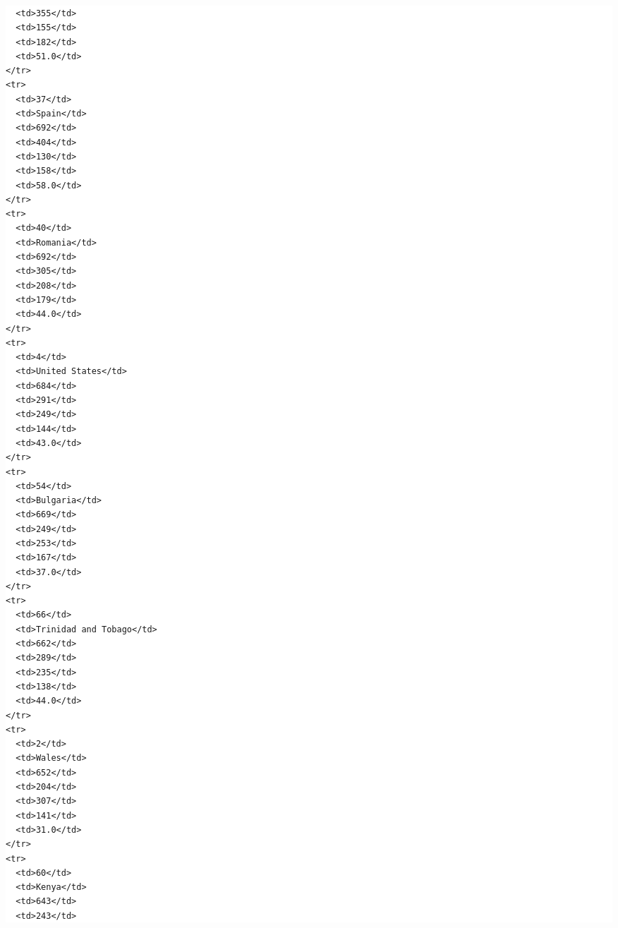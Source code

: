       <td>355</td>
      <td>155</td>
      <td>182</td>
      <td>51.0</td>
    </tr>
    <tr>
      <td>37</td>
      <td>Spain</td>
      <td>692</td>
      <td>404</td>
      <td>130</td>
      <td>158</td>
      <td>58.0</td>
    </tr>
    <tr>
      <td>40</td>
      <td>Romania</td>
      <td>692</td>
      <td>305</td>
      <td>208</td>
      <td>179</td>
      <td>44.0</td>
    </tr>
    <tr>
      <td>4</td>
      <td>United States</td>
      <td>684</td>
      <td>291</td>
      <td>249</td>
      <td>144</td>
      <td>43.0</td>
    </tr>
    <tr>
      <td>54</td>
      <td>Bulgaria</td>
      <td>669</td>
      <td>249</td>
      <td>253</td>
      <td>167</td>
      <td>37.0</td>
    </tr>
    <tr>
      <td>66</td>
      <td>Trinidad and Tobago</td>
      <td>662</td>
      <td>289</td>
      <td>235</td>
      <td>138</td>
      <td>44.0</td>
    </tr>
    <tr>
      <td>2</td>
      <td>Wales</td>
      <td>652</td>
      <td>204</td>
      <td>307</td>
      <td>141</td>
      <td>31.0</td>
    </tr>
    <tr>
      <td>60</td>
      <td>Kenya</td>
      <td>643</td>
      <td>243</td>